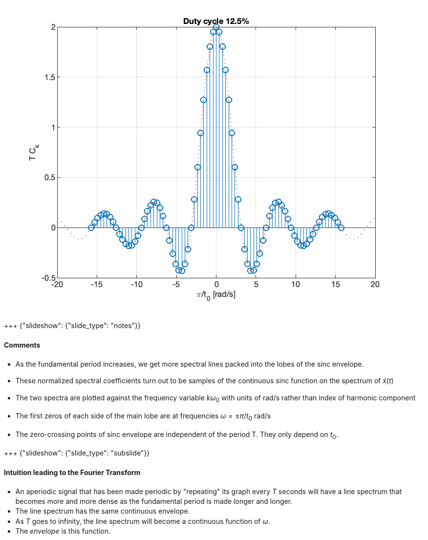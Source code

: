 ![Duty cycle 12.5%](./pictures/dc_12point5.png)

+++ {"slideshow": {"slide_type": "notes"}}

#### Comments

* As the fundamental period increases, we get more spectral lines packed into the lobes of the sinc envelope.
* These normalized spectral coefficients turn out to be samples of the continuous sinc function on the spectrum of $\tilde{x}(t)$

* The two spectra are plotted against the frequency variable $k\omega_0$ with units of rad/s rather than index of harmonic component
* The first zeros of each side of the main lobe are at frequencies $\omega = \pm \pi/t_0$ rad/s
* The zero-crossing points of sinc envelope are independent of the period T. They only depend on $t_0$.

+++ {"slideshow": {"slide_type": "subslide"}}

#### Intuition leading to the Fourier Transform

* An aperiodic signal that has been made periodic by "repeating" its graph every $T$ seconds will have a line spectrum that becomes more and more dense as the fundamental period is made longer and longer.
* The line spectrum has the same continuous envelope.
* As $T$ goes to infinity, the line spectrum will become a continuous function of $\omega$.
* The *envelope* is this function.
